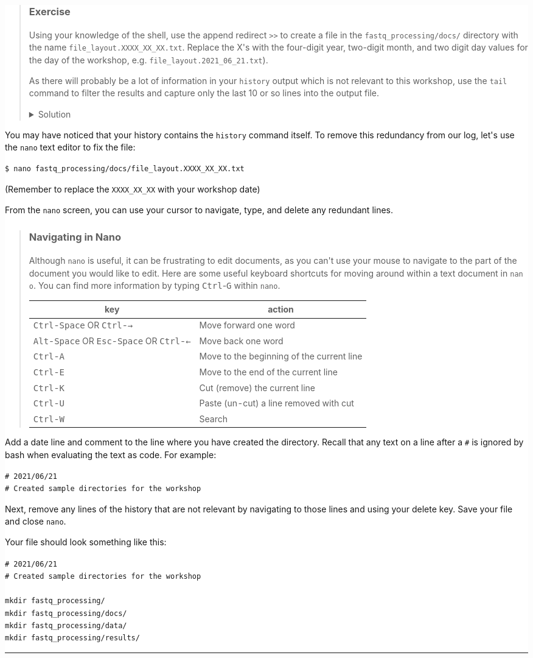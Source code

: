 > ### Exercise
>
> Using your knowledge of the shell, use the append redirect `>>` to create a file in the `fastq_processing/docs/` directory with the name `file_layout.XXXX_XX_XX.txt`. Replace the X's with the four-digit year, two-digit month, and two digit day values for the day of the workshop, e.g. `file_layout.2021_06_21.txt`).
> 
> As there will probably be a lot of information in your `history` output which is not relevant to this workshop, use the `tail` command to filter the results and capture only the last 10 or so lines into the output file. 
>
> <details><summary>Solution</summary></details>

You may have noticed that your history contains the `history` command itself. To remove this redundancy from our log, let's use the `nano` text editor to fix the file:  

```bash
$ nano fastq_processing/docs/file_layout.XXXX_XX_XX.txt
```

(Remember to replace the `XXXX_XX_XX` with your workshop date)

From the `nano` screen, you can use your cursor to navigate, type, and delete any redundant lines.   

> ### Navigating in Nano
>
> Although `nano` is useful, it can be frustrating to edit documents, as you can't use your mouse to navigate to the part of the document you would like to edit. Here are some useful keyboard shortcuts for moving around within a text document in `nano`. You can find more information by typing <kbd>Ctrl</kbd>-<kbd>G</kbd> within `nano`.
> 
> | key     | action |
> | ------- | ---------- |
> | <kbd>Ctrl</kbd>-<kbd>Space</kbd> OR <kbd>Ctrl</kbd>-<kbd>→</kbd> | Move forward one word |
> | <kbd>Alt</kbd>-<kbd>Space</kbd> OR <kbd>Esc</kbd>-<kbd>Space</kbd> OR <kbd>Ctrl</kbd>-<kbd>←</kbd> | Move back one word |
> | <kbd>Ctrl</kbd>-<kbd>A</kbd> | Move to the beginning of the current line |
> | <kbd>Ctrl</kbd>-<kbd>E</kbd> | Move to the end of the current line |
> | <kbd>Ctrl</kbd>-<kbd>K</kbd> | Cut (remove) the current line |
> | <kbd>Ctrl</kbd>-<kbd>U</kbd> | Paste (un-cut) a line removed with cut |
> | <kbd>Ctrl</kbd>-<kbd>W</kbd> | Search |

Add a date line and comment to the line where you have created the directory. Recall that any text on a line after a `#` is ignored by bash when evaluating the text as code. For example:   

```
# 2021/06/21
# Created sample directories for the workshop  
```

Next, remove any lines of the history that are not relevant by navigating to those lines and using your delete key. Save your file and close `nano`.

Your file should look something like this: 

```
# 2021/06/21
# Created sample directories for the workshop

mkdir fastq_processing/
mkdir fastq_processing/docs/
mkdir fastq_processing/data/
mkdir fastq_processing/results/
```

---